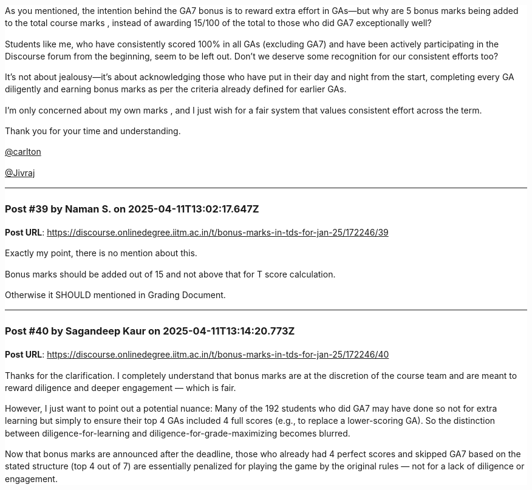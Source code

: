 As you mentioned, the intention behind the GA7 bonus is to reward extra effort in GAs—but why are 5 bonus marks being added to the
total course marks
, instead of awarding
15/100 of the total
 to those who did GA7 exceptionally well?

Students like me, who have consistently scored 100% in all GAs (excluding GA7) and have been actively participating in the Discourse forum from the beginning, seem to be left out. Don’t we deserve some recognition for our consistent efforts too?

It’s not about jealousy—it’s about acknowledging those who have put in their day and night from the start, completing every GA diligently and earning bonus marks as per the criteria already defined for earlier GAs.

I’m only concerned about
my own marks
, and I just wish for a fair system that values consistent effort across the term.

Thank you for your time and understanding.

[@carlton](/u/carlton)

[@Jivraj](/u/jivraj)

---

### Post #39 by Naman S.  on 2025-04-11T13:02:17.647Z
**Post URL**: https://discourse.onlinedegree.iitm.ac.in/t/bonus-marks-in-tds-for-jan-25/172246/39

Exactly my point, there is no mention about this.

Bonus marks should be added out of 15 and not above that for T score calculation.

Otherwise it SHOULD mentioned in Grading Document.

---

### Post #40 by Sagandeep Kaur on 2025-04-11T13:14:20.773Z
**Post URL**: https://discourse.onlinedegree.iitm.ac.in/t/bonus-marks-in-tds-for-jan-25/172246/40

Thanks for the clarification. I completely understand that bonus marks are at the discretion of the course team and are meant to reward diligence and deeper engagement — which is fair.

However, I just want to point out a potential nuance: Many of the 192 students who did GA7 may have done so
not
 for extra learning but simply to ensure their top 4 GAs included 4 full scores (e.g., to replace a lower-scoring GA). So the distinction between diligence-for-learning and diligence-for-grade-maximizing becomes blurred.

Now that bonus marks are announced
after
 the deadline, those who already had 4 perfect scores and skipped GA7 based on the stated structure (top 4 out of 7) are essentially penalized for playing the game by the original rules — not for a lack of diligence or engagement.
